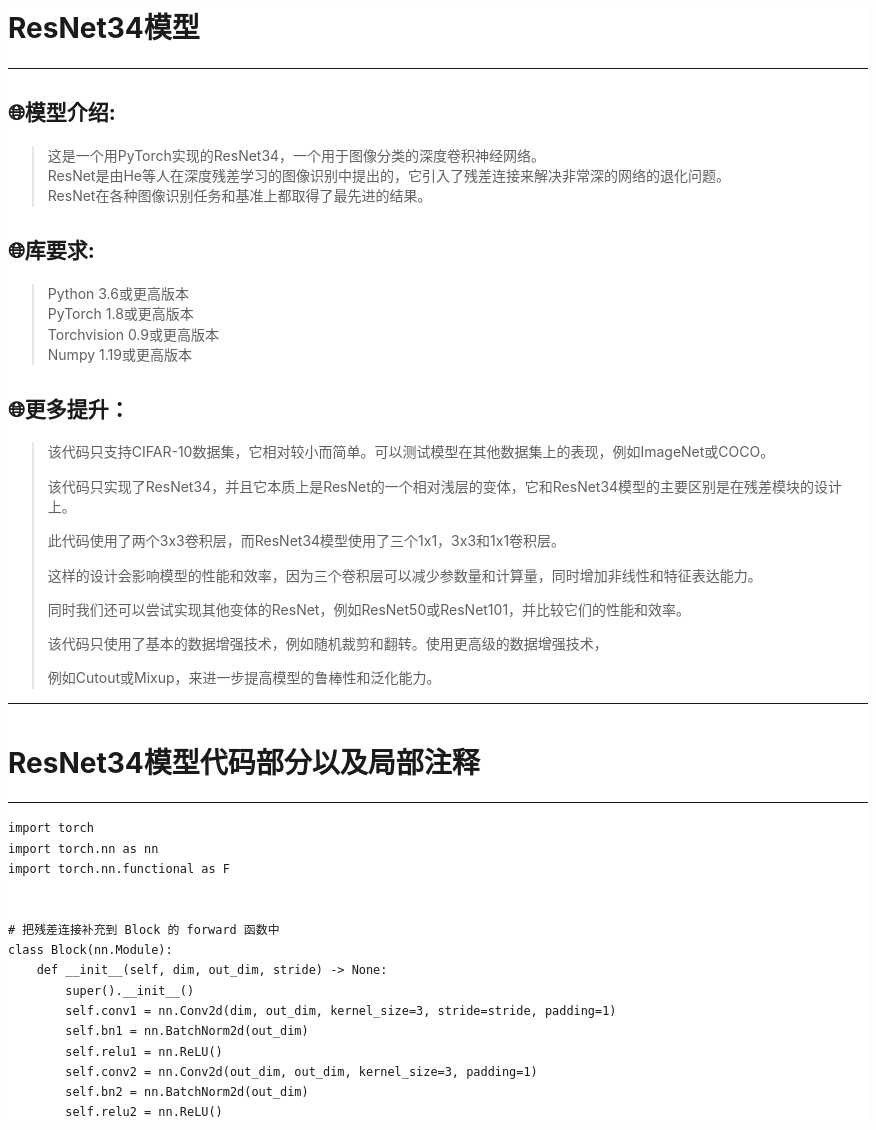 # ResNet34模型
---

## 🌐模型介绍:
>这是一个用PyTorch实现的ResNet34，一个用于图像分类的深度卷积神经网络。  
>ResNet是由He等人在深度残差学习的图像识别中提出的，它引入了残差连接来解决非常深的网络的退化问题。  
>ResNet在各种图像识别任务和基准上都取得了最先进的结果。  

## 🌐库要求:
>Python 3.6或更高版本  
>PyTorch 1.8或更高版本  
>Torchvision 0.9或更高版本  
>Numpy 1.19或更高版本  

## 🌐更多提升：
>该代码只支持CIFAR-10数据集，它相对较小而简单。可以测试模型在其他数据集上的表现，例如ImageNet或COCO。  
>  
>该代码只实现了ResNet34，并且它本质上是ResNet的一个相对浅层的变体，它和ResNet34模型的主要区别是在残差模块的设计上。
>
>此代码使用了两个3x3卷积层，而ResNet34模型使用了三个1x1，3x3和1x1卷积层。
>
>这样的设计会影响模型的性能和效率，因为三个卷积层可以减少参数量和计算量，同时增加非线性和特征表达能力。  
>  
>同时我们还可以尝试实现其他变体的ResNet，例如ResNet50或ResNet101，并比较它们的性能和效率。  
>  
>该代码只使用了基本的数据增强技术，例如随机裁剪和翻转。使用更高级的数据增强技术，  
>  
>例如Cutout或Mixup，来进一步提高模型的鲁棒性和泛化能力。  

---

# ResNet34模型代码部分以及局部注释
---

    import torch
    import torch.nn as nn
    import torch.nn.functional as F
  
  
    # 把残差连接补充到 Block 的 forward 函数中
    class Block(nn.Module):
        def __init__(self, dim, out_dim, stride) -> None:
            super().__init__()
            self.conv1 = nn.Conv2d(dim, out_dim, kernel_size=3, stride=stride, padding=1)
            self.bn1 = nn.BatchNorm2d(out_dim)
            self.relu1 = nn.ReLU()
            self.conv2 = nn.Conv2d(out_dim, out_dim, kernel_size=3, padding=1)
            self.bn2 = nn.BatchNorm2d(out_dim)
            self.relu2 = nn.ReLU()
  